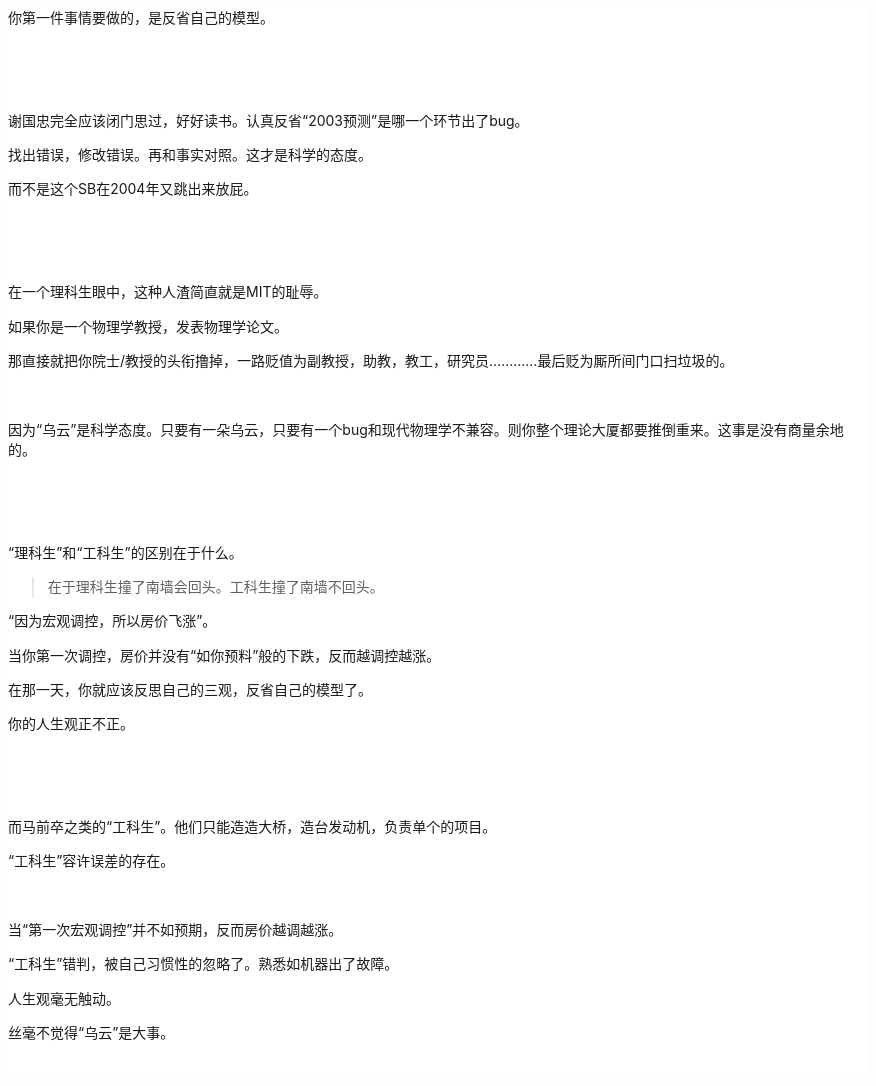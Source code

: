 你第一件事情要做的，是反省自己的模型。

&nbsp;

&nbsp;

谢国忠完全应该闭门思过，好好读书。认真反省“2003预测”是哪一个环节出了bug。

找出错误，修改错误。再和事实对照。这才是科学的态度。

而不是这个SB在2004年又跳出来放屁。

&nbsp;

&nbsp;

在一个理科生眼中，这种人渣简直就是MIT的耻辱。

如果你是一个物理学教授，发表物理学论文。

那直接就把你院士/教授的头衔撸掉，一路贬值为副教授，助教，教工，研究员…………最后贬为厮所间门口扫垃圾的。

&nbsp;

因为“乌云”是科学态度。只要有一朵乌云，只要有一个bug和现代物理学不兼容。则你整个理论大厦都要推倒重来。这事是没有商量余地的。

&nbsp;

&nbsp;



“理科生”和“工科生”的区别在于什么。



> 在于理科生撞了南墙会回头。工科生撞了南墙不回头。



“因为宏观调控，所以房价飞涨”。&nbsp;

当你第一次调控，房价并没有“如你预料”般的下跌，反而越调控越涨。

在那一天，你就应该反思自己的三观，反省自己的模型了。

你的人生观正不正。

&nbsp;

&nbsp;

而马前卒之类的“工科生”。他们只能造造大桥，造台发动机，负责单个的项目。

“工科生”容许误差的存在。

&nbsp;

当“第一次宏观调控”并不如预期，反而房价越调越涨。

“工科生”错判，被自己习惯性的忽略了。熟悉如机器出了故障。

人生观毫无触动。

丝毫不觉得“乌云”是大事。

&nbsp;

